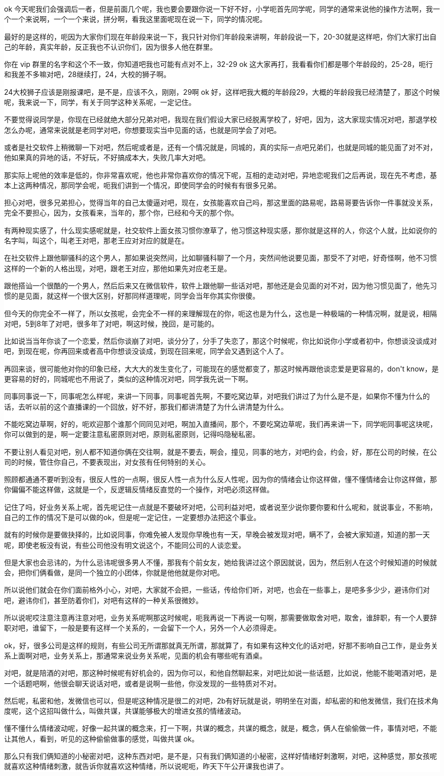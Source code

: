 ok 今天呢我们会强调后一者，但是前面几个呢，我也要会要跟你说一下好不好，小学呃首先同学呢，同学的通常来说他的操作方法啊，我一个一个来说啊，一个一个来说，拼分啊，看我这里面呢现在说一下，同学的情况呢。

最好的是这样的，呃因为大家你们现在年龄段来说一下，我只针对你们年龄段来讲啊，年龄段说一下，20-30就是这样吧，你们大家打出自己的年龄，真实年龄，反正我也不认识你们，因为很多人他在群里。

你在 vip 群里的名字和这个不一致，你知道吧我也可能有点对不上，32-29 ok 这大家再打，我看看你们都是哪个年龄段的，25-28，呃行和我差不多嘛对吧，28继续打，24，大校的狮子啊。

24大校狮子应该是刚报课吧，是不是，应该不久，刚刚，29啊 ok 好，这样吧我大概的年龄段29，大概的年龄段我已经清楚了，那这个时候呢，我来说一下，同学，有关于同学这种关系呢，一定记住。

不要觉得说同学是，你现在已经就绝大部分兄弟对吧，我现在我们假设大家已经脱离学校了，好吧，因为，这大家现实情况对吧，那退学校怎么办呢，通常来说就是老同学对吧，你想要现实当中见面的话，也就是同学会了对吧。

或者是社交软件上稍微聊一下对吧，然后呢或者是，还有一个情况就是，同城的，真的实际一点吧兄弟们，也就是同城的能见面了对不对，他如果真的异地的话，不好玩，不好搞成本大，失败几率大对吧。

那实际上呢他的效率是低的，你非常喜欢呢，他也非常你喜欢你的情况下呢，互相的走动对吧，异地恋呢我们之后再说，现在先不考虑，基本上这两种情况，那同学会呢，呃我们讲到一个情况，即使同学会的时候有有很多兄弟。

担心对吧，很多兄弟担心，觉得当年的自己太傻逼对吧，现在，女孩能喜欢自己吗，那这里面的路易呢，路易哥要告诉你一件事就没关系，完全不要担心，因为，女孩看来，当年的，那个你，已经和今天的那个你。

有两种现实感了，什么现实感呢就是，社交软件上面女孩习惯你潦草了，他习惯这种现实感，那你就是这样的人，你这个人就，比如说你的名字叫，叫这个，叫老王对吧，那老王应对对应的就是在。

在社交软件上跟他聊骚科的这个男人，那如果说突然间，比如聊骚科聊了一个月，突然间他说要见面，那受不了对吧，好奇怪啊，他不习惯这样的一个新的人格出现，对吧，跟老王对应，那他如果先对应老王是。

跟他搭讪一个很酷的一个男人，然后后来又在微信软件，软件上跟他聊一些话对吧，那他还是会见面的对不对，因为他习惯见面了，他先习惯的是见面，就这样一个很大区别，好那同样道理呢，同学会当年你其实你很傻。

但今天的你完全不一样了，所以女孩呢，会完全不一样的来理解现在的你，呃这也是为什么，这也是一种极端的一种情况啊，就是说，相隔对吧，5到8年了对吧，很多年了对吧，啊这时候，挽回，是可能的。

比如说当当年你谈了一个恋爱，然后你谈崩了对吧，谈分分了，分手了失恋了，那这个时候呢，你比如说你小学或者初中，你想谈没谈成对吧，到现在呢，你再回来或者高中你想谈没谈成，到现在回来呢，同学会又遇到这个人了。

再回来谈，很可能他对你的印象已经，大大大的发生变化了，可能现在的感觉都变了，那这时候再跟他谈恋爱是更容易的，don't know，是更容易的好的，同城呢也不用说了，类似的这种情况对吧，同学我先说一下啊。

同事同事说一下，同事呢怎么样呢，来讲一下同事，同事呢首先啊，不要吃窝边草，对吧我们讲过了为什么是不是，如果你不懂为什么的话，去听以前的这个直播课的一个回放，好不好，那我们都讲清楚了为什么讲清楚为什么。

不能吃窝边草啊，好的，呃欢迎那个谁那个同同见对吧，啊加入直播间，那个，不要吃窝边草呢，我们再来讲一下，同学呃同事呢这块呢，你可以做到的是，啊一定要注意私密原则对吧，原则私密原则，记得吗隐秘私密。

不要让别人看见对吧，别人都不知道你俩在交往啊，就是不要去，啊会，撞见，同事的地方，对吧约会，约会，好，那在公司的时候，在公司的时候，管住你自己，不要表现出，对女孩有任何特别的关心。

照顾都通通不要听到没有，很反人性的一点啊，很反人性一点为什么反人性呢，因为你的情绪会让你这样做，懂不懂情绪会让你这样做，那你偏偏不能这样做，这就是一个，反逻辑反情绪反直觉的一个操作，对吧必须这样做。

记住了吗，好业务关系上呢，首先呢记住一点就是不要破坏对吧，公司利益对吧，或者说至少说你要你要和什么呢和，就说事业，不影响，自己的工作的情况下是可以做的ok，但是呢一定记住，一定要想办法把这个事业。

就有的时候你是要做抉择的，比如说同事，你难免被人发现你早晚也有一天，早晚会被发现对吧，瞒不了，会被大家知道，知道的那一天呢，即使老板没有说，有些公司他没有明文说这个，不能同公司的人谈恋爱。

但是大家也会忌讳的，为什么忌讳呢很多男人不懂，那我有个前女友，她给我讲过这个原因就说，因为，然后别人在这个时候知道的时候就会，把你们俩看做，是同一个独立的小团体，你就是他他就是你对吧。

所以说他们就会在你们面前格外小心，对吧，大家就不会把，一些话，传给你们听，对吧，也会在一些事上，是吧多多少少，避讳你们对吧，避讳你们，甚至防着你们，对吧有这样的一种关系很微妙。

所以说呢哎注意注意再注意对吧，业务关系呢啊那这时候呢，呃我再说一下再说一句啊，那需要做取舍对吧，取舍，谁辞职，有一个人要辞职对吧，谁留下，一般是要有这样一个关系的，一会留下一个人，另外一个人必须得走。

ok，好，很多公司是这样的规则，有些公司无所谓那就真无所谓，那就算了，有如果有这种文化的话对吧，好那不影响自己工作，是业务关系上面啊对吧，业务关系上，那通常来说业务关系呢，见面的机会有哪些呢有酒桌。

对吧，就是陪酒的对吧，那这种时候呢有好机会的，因为你可以，和他自然聊起来，对吧比如说一些话题，比如说，他能不能喝酒对吧，是一个话题吧啊，他很会聊天说话对吧，或者是说啊一些他，你没发现的一些特质对不对。

然后呢，私密和他，发微信也可以，但是呢这种情况是很二的对吧，2b有好玩就是说，明明坐在对面，却私密的和他发微信，我们在技术角度呢，这个这招叫做什么，叫做共谋，共谋能够极大的增进女孩的情绪波动。

懂不懂什么情绪波动呢，好像一起共谋的概念来，打一下啊，共谋的概念，共谋的概念，就是，概念，俩人在偷偷做一件，事情对吧，不能让其他人，看到，听见的这种偷偷做事的感觉，叫做共谋 ok。

那么只有我们俩知道的小秘密对吧，这种东西对吧，是不是，只有我们俩知道的小秘密，这样好情绪好刺激啊，对吧，这种感觉，那女孩呢就喜欢这种情绪刺激，就告诉你就喜欢这种情绪，所以说呢呃，昨天下午公开课我也讲了。
